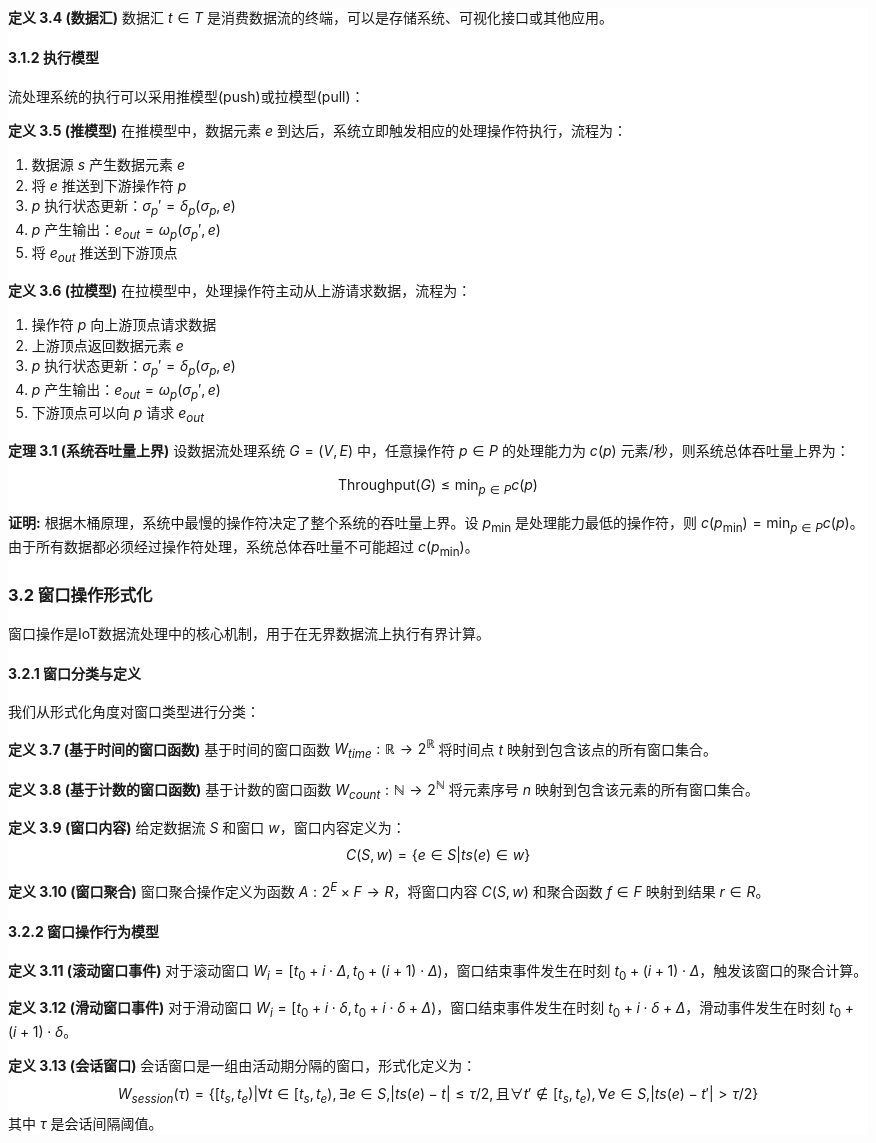 **定义 3.4 (数据汇)** 数据汇 $t \in T$ 是消费数据流的终端，可以是存储系统、可视化接口或其他应用。

#### 3.1.2 执行模型

流处理系统的执行可以采用推模型(push)或拉模型(pull)：

**定义 3.5 (推模型)** 在推模型中，数据元素 $e$ 到达后，系统立即触发相应的处理操作符执行，流程为：

1. 数据源 $s$ 产生数据元素 $e$
2. 将 $e$ 推送到下游操作符 $p$
3. $p$ 执行状态更新：$\sigma_p' = \delta_p(\sigma_p, e)$
4. $p$ 产生输出：$e_{out} = \omega_p(\sigma_p', e)$
5. 将 $e_{out}$ 推送到下游顶点

**定义 3.6 (拉模型)** 在拉模型中，处理操作符主动从上游请求数据，流程为：

1. 操作符 $p$ 向上游顶点请求数据
2. 上游顶点返回数据元素 $e$
3. $p$ 执行状态更新：$\sigma_p' = \delta_p(\sigma_p, e)$
4. $p$ 产生输出：$e_{out} = \omega_p(\sigma_p', e)$
5. 下游顶点可以向 $p$ 请求 $e_{out}$

**定理 3.1 (系统吞吐量上界)** 设数据流处理系统 $G = (V, E)$ 中，任意操作符 $p \in P$ 的处理能力为 $c(p)$ 元素/秒，则系统总体吞吐量上界为：

$$\text{Throughput}(G) \leq \min_{p \in P} c(p)$$

**证明:** 根据木桶原理，系统中最慢的操作符决定了整个系统的吞吐量上界。设 $p_{\min}$ 是处理能力最低的操作符，则 $c(p_{\min}) = \min_{p \in P} c(p)$。由于所有数据都必须经过操作符处理，系统总体吞吐量不可能超过 $c(p_{\min})$。

### 3.2 窗口操作形式化

窗口操作是IoT数据流处理中的核心机制，用于在无界数据流上执行有界计算。

#### 3.2.1 窗口分类与定义

我们从形式化角度对窗口类型进行分类：

**定义 3.7 (基于时间的窗口函数)** 基于时间的窗口函数 $W_{time}: \mathbb{R} \rightarrow 2^{\mathbb{R}}$ 将时间点 $t$ 映射到包含该点的所有窗口集合。

**定义 3.8 (基于计数的窗口函数)** 基于计数的窗口函数 $W_{count}: \mathbb{N} \rightarrow 2^{\mathbb{N}}$ 将元素序号 $n$ 映射到包含该元素的所有窗口集合。

**定义 3.9 (窗口内容)** 给定数据流 $S$ 和窗口 $w$，窗口内容定义为：
$$C(S, w) = \{e \in S | ts(e) \in w\}$$

**定义 3.10 (窗口聚合)** 窗口聚合操作定义为函数 $A: 2^E \times F \rightarrow R$，将窗口内容 $C(S, w)$ 和聚合函数 $f \in F$ 映射到结果 $r \in R$。

#### 3.2.2 窗口操作行为模型

**定义 3.11 (滚动窗口事件)** 对于滚动窗口 $W_i = [t_0 + i \cdot \Delta, t_0 + (i+1) \cdot \Delta)$，窗口结束事件发生在时刻 $t_0 + (i+1) \cdot \Delta$，触发该窗口的聚合计算。

**定义 3.12 (滑动窗口事件)** 对于滑动窗口 $W_i = [t_0 + i \cdot \delta, t_0 + i \cdot \delta + \Delta)$，窗口结束事件发生在时刻 $t_0 + i \cdot \delta + \Delta$，滑动事件发生在时刻 $t_0 + (i+1) \cdot \delta$。

**定义 3.13 (会话窗口)** 会话窗口是一组由活动期分隔的窗口，形式化定义为：
$$W_{session}(\tau) = \{[t_s, t_e) | \forall t \in [t_s, t_e), \exists e \in S, |ts(e) - t| \leq \tau/2, \text{且} \forall t' \notin [t_s, t_e), \forall e \in S, |ts(e) - t'| > \tau/2\}$$
其中 $\tau$ 是会话间隔阈值。
